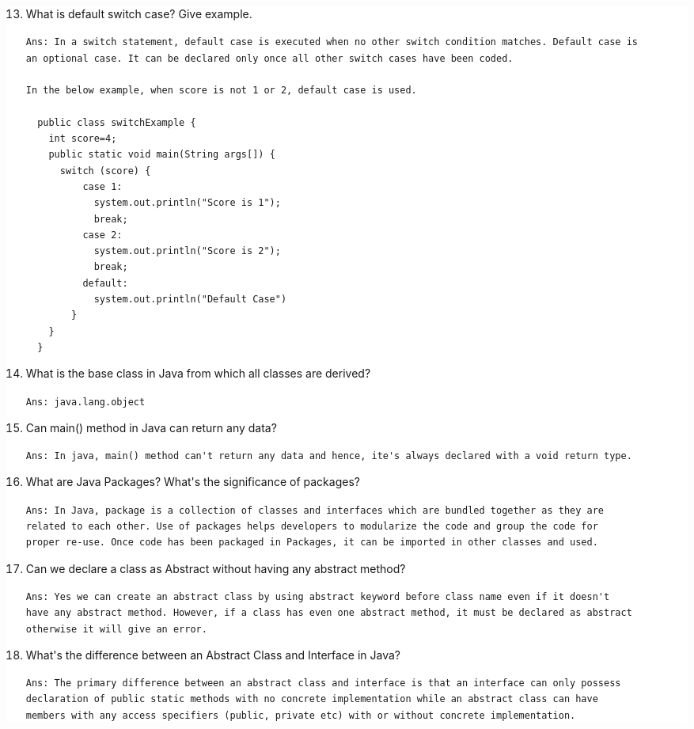 13. What is default switch case? Give example.

        Ans: In a switch statement, default case is executed when no other switch condition matches. Default case is
        an optional case. It can be declared only once all other switch cases have been coded.

        In the below example, when score is not 1 or 2, default case is used.

          public class switchExample {
            int score=4;
            public static void main(String args[]) {
              switch (score) {
                  case 1:
                    system.out.println("Score is 1");
                    break;
                  case 2:
                    system.out.println("Score is 2");
                    break;
                  default:
                    system.out.println("Default Case") 
                }
            }
          }

14. What is the base class in Java from which all classes are derived?

        Ans: java.lang.object

15. Can main() method in Java can return any data?

        Ans: In java, main() method can't return any data and hence, ite's always declared with a void return type.

16. What are Java Packages? What's the significance of packages?

        Ans: In Java, package is a collection of classes and interfaces which are bundled together as they are
        related to each other. Use of packages helps developers to modularize the code and group the code for
        proper re-use. Once code has been packaged in Packages, it can be imported in other classes and used.

17. Can we declare a class as Abstract without having any abstract method?

        Ans: Yes we can create an abstract class by using abstract keyword before class name even if it doesn't
        have any abstract method. However, if a class has even one abstract method, it must be declared as abstract
        otherwise it will give an error.

18. What's the difference between an Abstract Class and Interface in Java?

        Ans: The primary difference between an abstract class and interface is that an interface can only possess
        declaration of public static methods with no concrete implementation while an abstract class can have
        members with any access specifiers (public, private etc) with or without concrete implementation.
